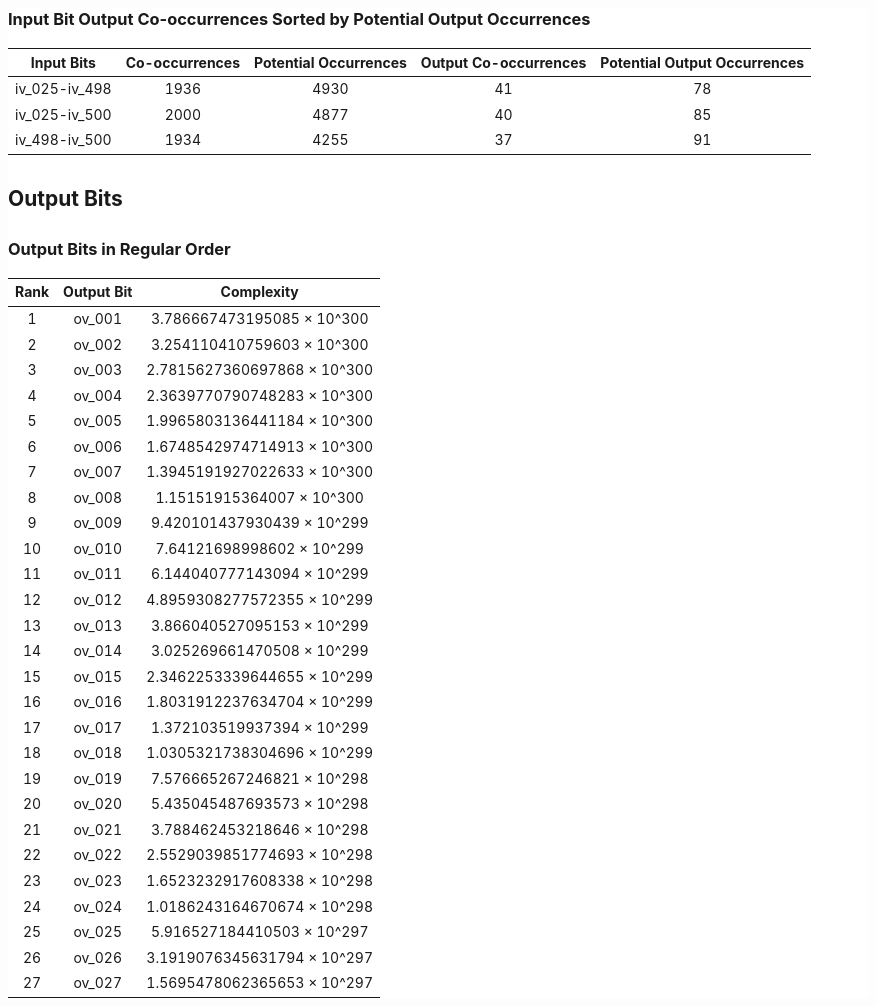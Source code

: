 ### Input Bit Output Co-occurrences Sorted by Potential Output Occurrences

| Input Bits | Co-occurrences | Potential Occurrences | Output Co-occurrences | Potential Output Occurrences |
|:----------:|:--------------:|:---------------------:|:---------------------:|:----------------------------:|
| iv_025-iv_498 | 1936 | 4930 | 41 | 78 |
| iv_025-iv_500 | 2000 | 4877 | 40 | 85 |
| iv_498-iv_500 | 1934 | 4255 | 37 | 91 |

## Output Bits

### Output Bits in Regular Order

| Rank | Output Bit | Complexity |
|:----:|:----------:|:----------:|
| 1 | ov_001 | 3.786667473195085 × 10^300 |
| 2 | ov_002 | 3.254110410759603 × 10^300 |
| 3 | ov_003 | 2.7815627360697868 × 10^300 |
| 4 | ov_004 | 2.3639770790748283 × 10^300 |
| 5 | ov_005 | 1.9965803136441184 × 10^300 |
| 6 | ov_006 | 1.6748542974714913 × 10^300 |
| 7 | ov_007 | 1.3945191927022633 × 10^300 |
| 8 | ov_008 | 1.15151915364007 × 10^300 |
| 9 | ov_009 | 9.420101437930439 × 10^299 |
| 10 | ov_010 | 7.64121698998602 × 10^299 |
| 11 | ov_011 | 6.144040777143094 × 10^299 |
| 12 | ov_012 | 4.8959308277572355 × 10^299 |
| 13 | ov_013 | 3.866040527095153 × 10^299 |
| 14 | ov_014 | 3.025269661470508 × 10^299 |
| 15 | ov_015 | 2.3462253339644655 × 10^299 |
| 16 | ov_016 | 1.8031912237634704 × 10^299 |
| 17 | ov_017 | 1.372103519937394 × 10^299 |
| 18 | ov_018 | 1.0305321738304696 × 10^299 |
| 19 | ov_019 | 7.576665267246821 × 10^298 |
| 20 | ov_020 | 5.435045487693573 × 10^298 |
| 21 | ov_021 | 3.788462453218646 × 10^298 |
| 22 | ov_022 | 2.5529039851774693 × 10^298 |
| 23 | ov_023 | 1.6523232917608338 × 10^298 |
| 24 | ov_024 | 1.0186243164670674 × 10^298 |
| 25 | ov_025 | 5.916527184410503 × 10^297 |
| 26 | ov_026 | 3.1919076345631794 × 10^297 |
| 27 | ov_027 | 1.5695478062365653 × 10^297 |